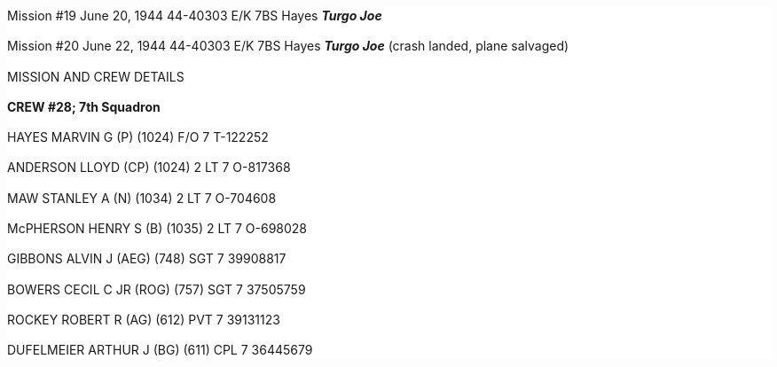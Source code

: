 Mission #19 June 20, 1944 44-40303 E/K 7BS Hayes ***Turgo
Joe***

Mission #20 June 22, 1944 44-40303 E/K 7BS Hayes ***Turgo
Joe*** (crash landed, plane salvaged)

MISSION AND CREW DETAILS

**CREW #28; 7th
Squadron** 

HAYES MARVIN G (P)
(1024)
F/O 7
T-122252

ANDERSON LLOYD (CP)
(1024)
2 LT
7
O-817368

MAW STANLEY A (N)
(1034)
2 LT
7
O-704608

McPHERSON HENRY S (B)
(1035)
2 LT
7
O-698028

GIBBONS ALVIN J (AEG)
(748)
SGT
7
39908817

BOWERS CECIL C JR (ROG)
(757)
SGT
7
37505759

ROCKEY ROBERT R (AG)
(612)
PVT
7
39131123

DUFELMEIER ARTHUR J (BG)
(611)
CPL
7
36445679
